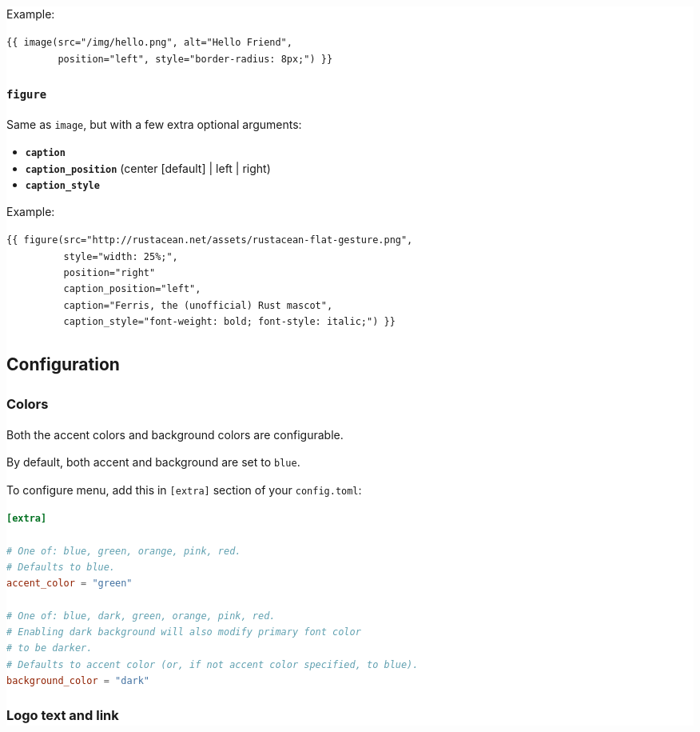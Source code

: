 Example:

```
{{ image(src="/img/hello.png", alt="Hello Friend",
         position="left", style="border-radius: 8px;") }}
```
  
### `figure`

Same as `image`, but with a few extra optional arguments:

- **`caption`**
- **`caption_position`** (center \[default\] | left | right)
- **`caption_style`**

Example:

```
{{ figure(src="http://rustacean.net/assets/rustacean-flat-gesture.png",
          style="width: 25%;",
          position="right"
          caption_position="left",
          caption="Ferris, the (unofficial) Rust mascot",
          caption_style="font-weight: bold; font-style: italic;") }}
```

## Configuration

### Colors

Both the accent colors and background colors are
configurable.

By default, both accent and background are set
to `blue`.

To configure menu, add this in `[extra]` section
of your `config.toml`:

```toml
[extra]

# One of: blue, green, orange, pink, red.
# Defaults to blue. 
accent_color = "green"

# One of: blue, dark, green, orange, pink, red.
# Enabling dark background will also modify primary font color
# to be darker.
# Defaults to accent color (or, if not accent color specified, to blue). 
background_color = "dark"
```

### Logo text and link
